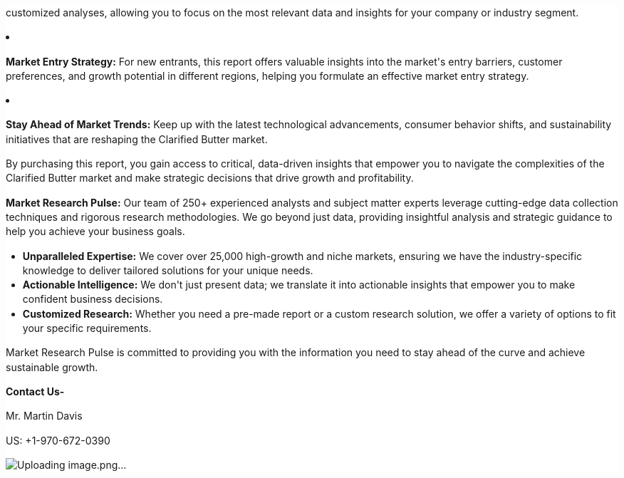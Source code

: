 customized analyses, allowing you to focus on the most relevant data and insights for your company or industry segment.</p></li><li><p><strong>Market Entry Strategy:</strong> For new entrants, this report offers valuable insights into the market's entry barriers, customer preferences, and growth potential in different regions, helping you formulate an effective market entry strategy.</p></li><li><p><strong>Stay Ahead of Market Trends:</strong> Keep up with the latest technological advancements, consumer behavior shifts, and sustainability initiatives that are reshaping the Clarified Butter market.</p></li></ol><p>By purchasing this report, you gain access to critical, data-driven insights that empower you to navigate the complexities of the Clarified Butter market and make strategic decisions that drive growth and profitability.</p><p><strong>Market Research Pulse:</strong>&nbsp;Our team of 250+ experienced analysts and subject matter experts leverage cutting-edge data collection techniques and rigorous research methodologies. We go beyond just data, providing insightful analysis and strategic guidance to help you achieve your business goals.</p><ul><li><strong>Unparalleled Expertise:</strong>&nbsp;We cover over 25,000 high-growth and niche markets, ensuring we have the industry-specific knowledge to deliver tailored solutions for your unique needs.</li><li><strong>Actionable Intelligence:</strong>&nbsp;We don't just present data; we translate it into actionable insights that empower you to make confident business decisions.</li><li><strong>Customized Research:</strong>&nbsp;Whether you need a pre-made report or a custom research solution, we offer a variety of options to fit your specific requirements.</li></ul><p>Market Research Pulse is committed to providing you with the information you need to stay ahead of the curve and achieve sustainable growth.</p><p><strong>Contact Us-</strong></p><p>Mr. Martin Davis</p><p>US: +1-970-672-0390</p>
![Uploading image.png…]()
